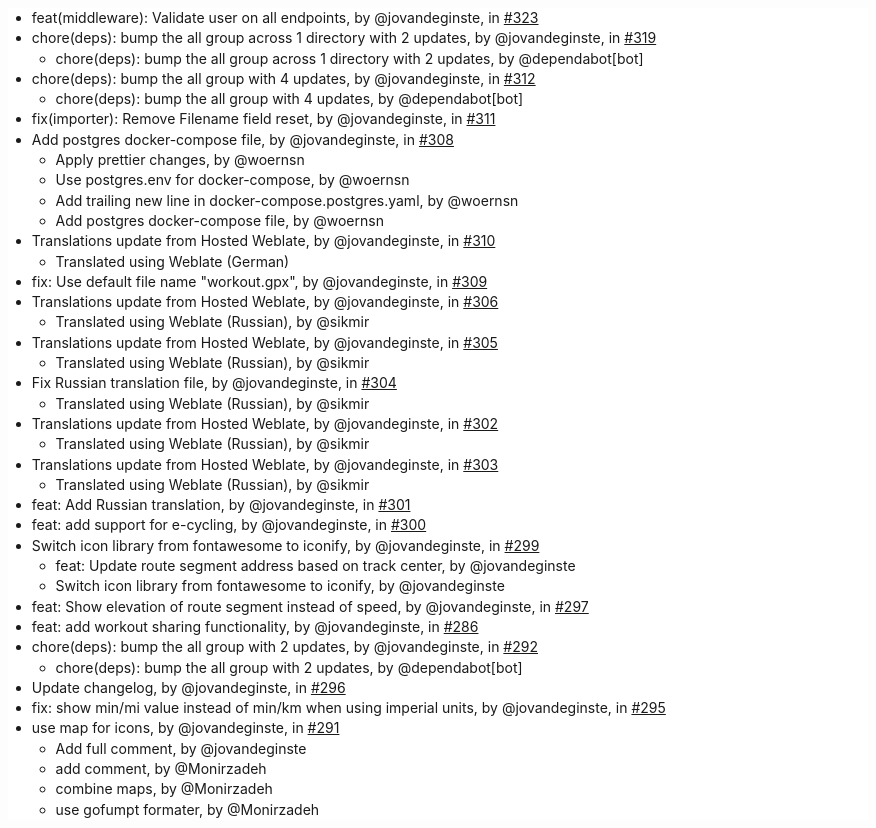 - feat(middleware): Validate user on all endpoints, by @jovandeginste, in
  [#323](https://github.com/jovandeginste/workout-tracker/pull/323)
- chore(deps): bump the all group across 1 directory with 2 updates, by
  @jovandeginste, in
  [#319](https://github.com/jovandeginste/workout-tracker/pull/319)
  - chore(deps): bump the all group across 1 directory with 2 updates, by
    @dependabot[bot]
- chore(deps): bump the all group with 4 updates, by @jovandeginste, in
  [#312](https://github.com/jovandeginste/workout-tracker/pull/312)
  - chore(deps): bump the all group with 4 updates, by @dependabot[bot]
- fix(importer): Remove Filename field reset, by @jovandeginste, in
  [#311](https://github.com/jovandeginste/workout-tracker/pull/311)
- Add postgres docker-compose file, by @jovandeginste, in
  [#308](https://github.com/jovandeginste/workout-tracker/pull/308)
  - Apply prettier changes, by @woernsn
  - Use postgres.env for docker-compose, by @woernsn
  - Add trailing new line in docker-compose.postgres.yaml, by @woernsn
  - Add postgres docker-compose file, by @woernsn
- Translations update from Hosted Weblate, by @jovandeginste, in
  [#310](https://github.com/jovandeginste/workout-tracker/pull/310)
  - Translated using Weblate (German)
- fix: Use default file name "workout.gpx", by @jovandeginste, in
  [#309](https://github.com/jovandeginste/workout-tracker/pull/309)
- Translations update from Hosted Weblate, by @jovandeginste, in
  [#306](https://github.com/jovandeginste/workout-tracker/pull/306)
  - Translated using Weblate (Russian), by @sikmir
- Translations update from Hosted Weblate, by @jovandeginste, in
  [#305](https://github.com/jovandeginste/workout-tracker/pull/305)
  - Translated using Weblate (Russian), by @sikmir
- Fix Russian translation file, by @jovandeginste, in
  [#304](https://github.com/jovandeginste/workout-tracker/pull/304)
  - Translated using Weblate (Russian), by @sikmir
- Translations update from Hosted Weblate, by @jovandeginste, in
  [#302](https://github.com/jovandeginste/workout-tracker/pull/302)
  - Translated using Weblate (Russian), by @sikmir
- Translations update from Hosted Weblate, by @jovandeginste, in
  [#303](https://github.com/jovandeginste/workout-tracker/pull/303)
  - Translated using Weblate (Russian), by @sikmir
- feat: Add Russian translation, by @jovandeginste, in
  [#301](https://github.com/jovandeginste/workout-tracker/pull/301)
- feat: add support for e-cycling, by @jovandeginste, in
  [#300](https://github.com/jovandeginste/workout-tracker/pull/300)
- Switch icon library from fontawesome to iconify, by @jovandeginste, in
  [#299](https://github.com/jovandeginste/workout-tracker/pull/299)
  - feat: Update route segment address based on track center, by @jovandeginste
  - Switch icon library from fontawesome to iconify, by @jovandeginste
- feat: Show elevation of route segment instead of speed, by @jovandeginste, in
  [#297](https://github.com/jovandeginste/workout-tracker/pull/297)
- feat: add workout sharing functionality, by @jovandeginste, in
  [#286](https://github.com/jovandeginste/workout-tracker/pull/286)
- chore(deps): bump the all group with 2 updates, by @jovandeginste, in
  [#292](https://github.com/jovandeginste/workout-tracker/pull/292)
  - chore(deps): bump the all group with 2 updates, by @dependabot[bot]
- Update changelog, by @jovandeginste, in
  [#296](https://github.com/jovandeginste/workout-tracker/pull/296)
- fix: show min/mi value instead of min/km when using imperial units, by
  @jovandeginste, in
  [#295](https://github.com/jovandeginste/workout-tracker/pull/295)
- use map for icons, by @jovandeginste, in
  [#291](https://github.com/jovandeginste/workout-tracker/pull/291)
  - Add full comment, by @jovandeginste
  - add comment, by @Monirzadeh
  - combine maps, by @Monirzadeh
  - use gofumpt formater, by @Monirzadeh